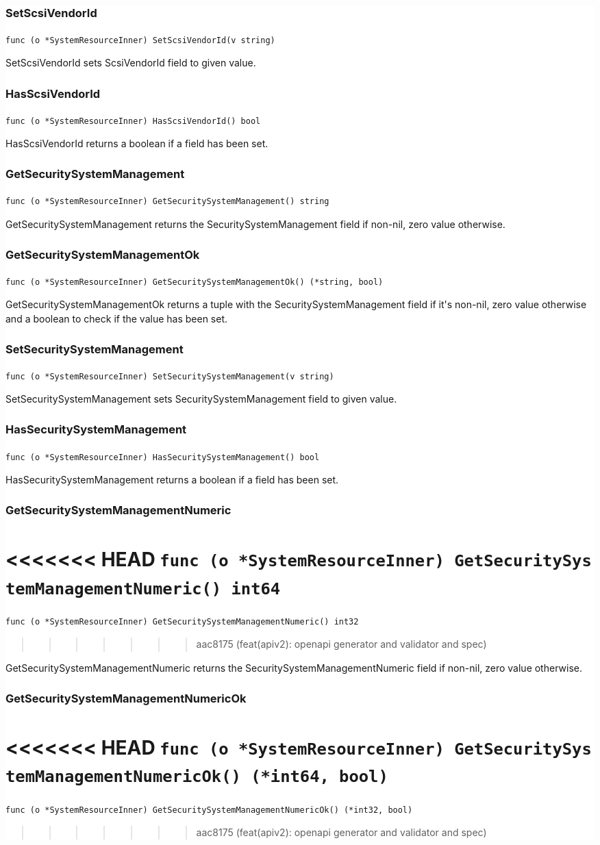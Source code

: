 ### SetScsiVendorId

`func (o *SystemResourceInner) SetScsiVendorId(v string)`

SetScsiVendorId sets ScsiVendorId field to given value.

### HasScsiVendorId

`func (o *SystemResourceInner) HasScsiVendorId() bool`

HasScsiVendorId returns a boolean if a field has been set.

### GetSecuritySystemManagement

`func (o *SystemResourceInner) GetSecuritySystemManagement() string`

GetSecuritySystemManagement returns the SecuritySystemManagement field if non-nil, zero value otherwise.

### GetSecuritySystemManagementOk

`func (o *SystemResourceInner) GetSecuritySystemManagementOk() (*string, bool)`

GetSecuritySystemManagementOk returns a tuple with the SecuritySystemManagement field if it's non-nil, zero value otherwise
and a boolean to check if the value has been set.

### SetSecuritySystemManagement

`func (o *SystemResourceInner) SetSecuritySystemManagement(v string)`

SetSecuritySystemManagement sets SecuritySystemManagement field to given value.

### HasSecuritySystemManagement

`func (o *SystemResourceInner) HasSecuritySystemManagement() bool`

HasSecuritySystemManagement returns a boolean if a field has been set.

### GetSecuritySystemManagementNumeric

<<<<<<< HEAD
`func (o *SystemResourceInner) GetSecuritySystemManagementNumeric() int64`
=======
`func (o *SystemResourceInner) GetSecuritySystemManagementNumeric() int32`
>>>>>>> aac8175 (feat(apiv2): openapi generator and validator and spec)

GetSecuritySystemManagementNumeric returns the SecuritySystemManagementNumeric field if non-nil, zero value otherwise.

### GetSecuritySystemManagementNumericOk

<<<<<<< HEAD
`func (o *SystemResourceInner) GetSecuritySystemManagementNumericOk() (*int64, bool)`
=======
`func (o *SystemResourceInner) GetSecuritySystemManagementNumericOk() (*int32, bool)`
>>>>>>> aac8175 (feat(apiv2): openapi generator and validator and spec)
